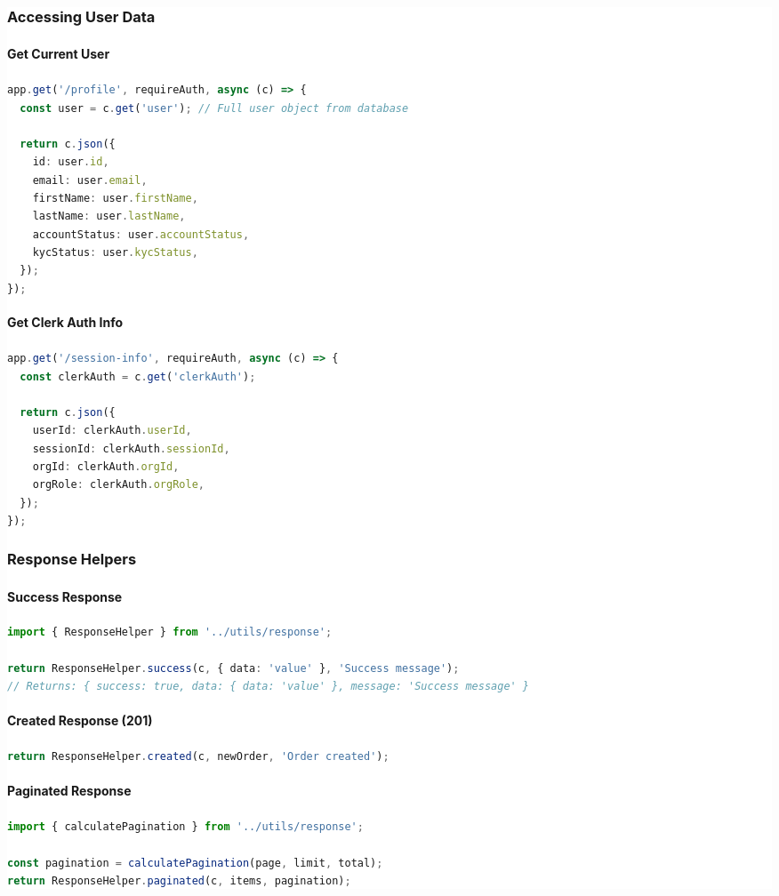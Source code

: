 ### Accessing User Data

#### Get Current User
```typescript
app.get('/profile', requireAuth, async (c) => {
  const user = c.get('user'); // Full user object from database
  
  return c.json({
    id: user.id,
    email: user.email,
    firstName: user.firstName,
    lastName: user.lastName,
    accountStatus: user.accountStatus,
    kycStatus: user.kycStatus,
  });
});
```

#### Get Clerk Auth Info
```typescript
app.get('/session-info', requireAuth, async (c) => {
  const clerkAuth = c.get('clerkAuth');
  
  return c.json({
    userId: clerkAuth.userId,
    sessionId: clerkAuth.sessionId,
    orgId: clerkAuth.orgId,
    orgRole: clerkAuth.orgRole,
  });
});
```

### Response Helpers

#### Success Response
```typescript
import { ResponseHelper } from '../utils/response';

return ResponseHelper.success(c, { data: 'value' }, 'Success message');
// Returns: { success: true, data: { data: 'value' }, message: 'Success message' }
```

#### Created Response (201)
```typescript
return ResponseHelper.created(c, newOrder, 'Order created');
```

#### Paginated Response
```typescript
import { calculatePagination } from '../utils/response';

const pagination = calculatePagination(page, limit, total);
return ResponseHelper.paginated(c, items, pagination);
```
